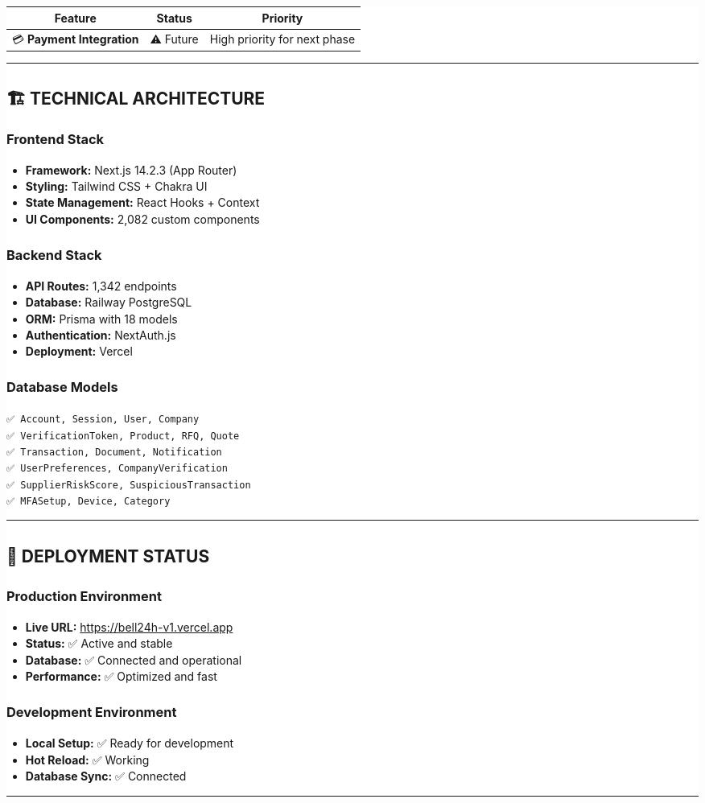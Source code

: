 | Feature                    | Status    | Priority                     |
| -------------------------- | --------- | ---------------------------- |
| 💳 **Payment Integration** | ⚠️ Future | High priority for next phase |

---

## 🏗️ TECHNICAL ARCHITECTURE

### Frontend Stack

- **Framework:** Next.js 14.2.3 (App Router)
- **Styling:** Tailwind CSS + Chakra UI
- **State Management:** React Hooks + Context
- **UI Components:** 2,082 custom components

### Backend Stack

- **API Routes:** 1,342 endpoints
- **Database:** Railway PostgreSQL
- **ORM:** Prisma with 18 models
- **Authentication:** NextAuth.js
- **Deployment:** Vercel

### Database Models

```
✅ Account, Session, User, Company
✅ VerificationToken, Product, RFQ, Quote
✅ Transaction, Document, Notification
✅ UserPreferences, CompanyVerification
✅ SupplierRiskScore, SuspiciousTransaction
✅ MFASetup, Device, Category
```

---

## 🚀 DEPLOYMENT STATUS

### Production Environment

- **Live URL:** https://bell24h-v1.vercel.app
- **Status:** ✅ Active and stable
- **Database:** ✅ Connected and operational
- **Performance:** ✅ Optimized and fast

### Development Environment

- **Local Setup:** ✅ Ready for development
- **Hot Reload:** ✅ Working
- **Database Sync:** ✅ Connected

---
